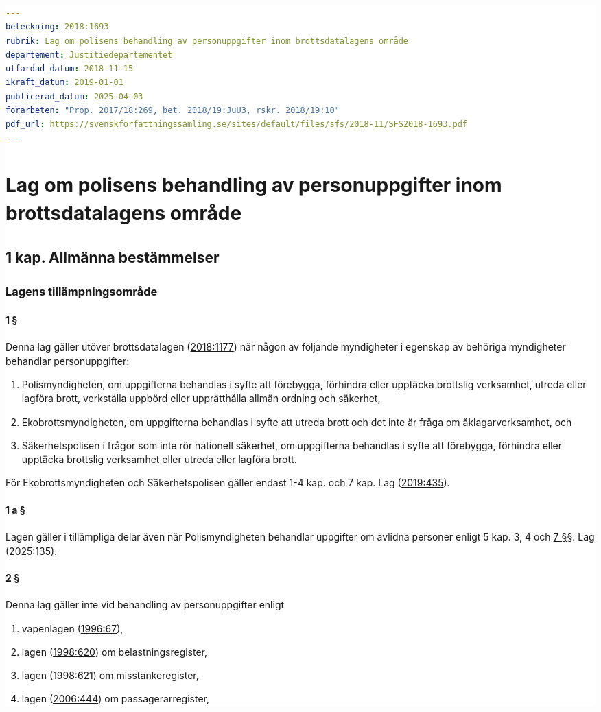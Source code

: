 ```yaml
---
beteckning: 2018:1693
rubrik: Lag om polisens behandling av personuppgifter inom brottsdatalagens område
departement: Justitiedepartementet
utfardad_datum: 2018-11-15
ikraft_datum: 2019-01-01
publicerad_datum: 2025-04-03
forarbeten: "Prop. 2017/18:269, bet. 2018/19:JuU3, rskr. 2018/19:10"
pdf_url: https://svenskforfattningssamling.se/sites/default/files/sfs/2018-11/SFS2018-1693.pdf
---
```


# Lag om polisens behandling av personuppgifter inom brottsdatalagens område

## 1 kap. Allmänna bestämmelser

### Lagens tillämpningsområde

#### 1 §

Denna lag gäller utöver brottsdatalagen ([2018:1177](https://selex.se/eli/sfs/2018/1177)) när någon av följande myndigheter i egenskap av behöriga myndigheter behandlar personuppgifter:

1. Polismyndigheten, om uppgifterna behandlas i syfte att förebygga, förhindra eller upptäcka brottslig verksamhet, utreda eller lagföra brott, verkställa uppbörd eller upprätthålla allmän ordning och säkerhet,

2. Ekobrottsmyndigheten, om uppgifterna behandlas i syfte att utreda brott och det inte är fråga om åklagarverksamhet, och

3. Säkerhetspolisen i frågor som inte rör nationell säkerhet, om uppgifterna behandlas i syfte att förebygga, förhindra eller upptäcka brottslig verksamhet eller utreda eller lagföra brott.

För Ekobrottsmyndigheten och Säkerhetspolisen gäller endast 1-4 kap. och 7 kap. Lag ([2019:435](https://selex.se/eli/sfs/2019/435)).

#### 1 a §

Lagen gäller i tillämpliga delar även när Polismyndigheten behandlar uppgifter om avlidna personer enligt 5 kap. 3, 4 och [7 §](#kap1.7)§. Lag ([2025:135](https://selex.se/eli/sfs/2025/135)).

#### 2 §

Denna lag gäller inte vid behandling av personuppgifter enligt

1. vapenlagen ([1996:67](https://selex.se/eli/sfs/1996/67)),

2. lagen ([1998:620](https://selex.se/eli/sfs/1998/620)) om belastningsregister,

3. lagen ([1998:621](https://selex.se/eli/sfs/1998/621)) om misstankeregister,

4. lagen ([2006:444](https://selex.se/eli/sfs/2006/444)) om passagerarregister,
